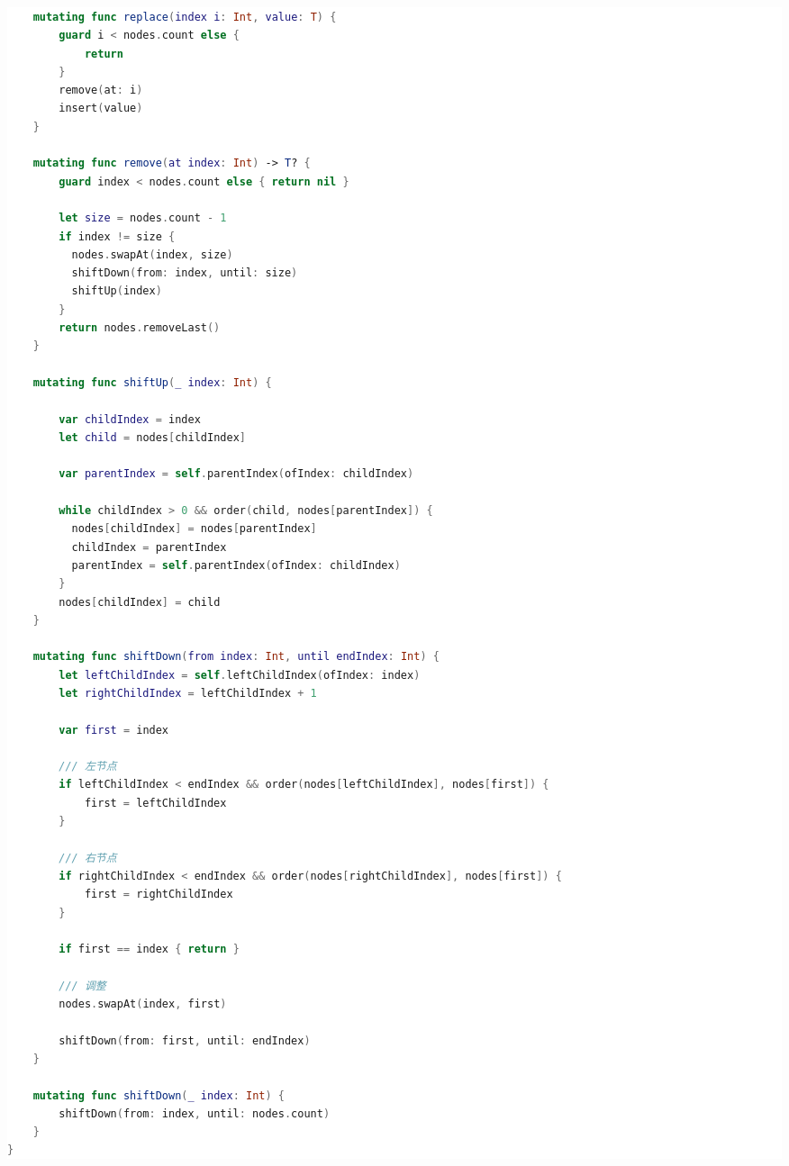 ```swift
    mutating func replace(index i: Int, value: T) {
        guard i < nodes.count else {
            return
        }
        remove(at: i)
        insert(value)
    }

    mutating func remove(at index: Int) -> T? {
        guard index < nodes.count else { return nil }

        let size = nodes.count - 1
        if index != size {
          nodes.swapAt(index, size)
          shiftDown(from: index, until: size)
          shiftUp(index)
        }
        return nodes.removeLast()
    }

    mutating func shiftUp(_ index: Int) {

        var childIndex = index
        let child = nodes[childIndex]

        var parentIndex = self.parentIndex(ofIndex: childIndex)

        while childIndex > 0 && order(child, nodes[parentIndex]) {
          nodes[childIndex] = nodes[parentIndex]
          childIndex = parentIndex
          parentIndex = self.parentIndex(ofIndex: childIndex)
        }
        nodes[childIndex] = child
    }

    mutating func shiftDown(from index: Int, until endIndex: Int) {
        let leftChildIndex = self.leftChildIndex(ofIndex: index)
        let rightChildIndex = leftChildIndex + 1

        var first = index

        /// 左节点
        if leftChildIndex < endIndex && order(nodes[leftChildIndex], nodes[first]) {
            first = leftChildIndex
        }

        /// 右节点
        if rightChildIndex < endIndex && order(nodes[rightChildIndex], nodes[first]) {
            first = rightChildIndex
        }

        if first == index { return }

        /// 调整
        nodes.swapAt(index, first)

        shiftDown(from: first, until: endIndex)
    }

    mutating func shiftDown(_ index: Int) {
        shiftDown(from: index, until: nodes.count)
    }
}
```